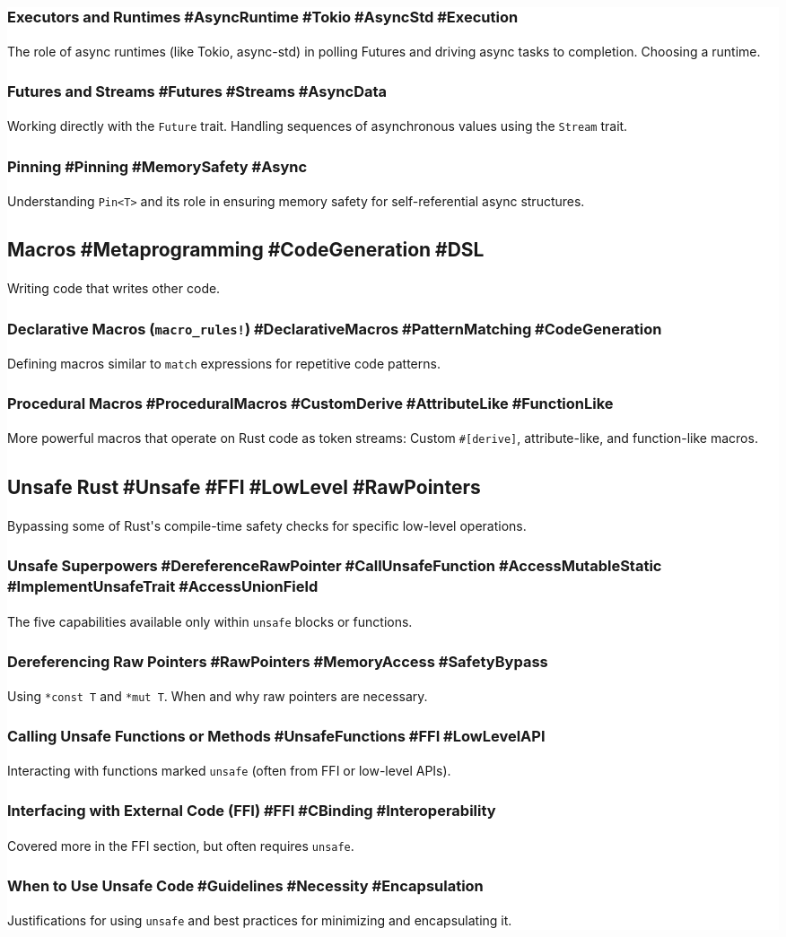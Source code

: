 ### Executors and Runtimes #AsyncRuntime #Tokio #AsyncStd #Execution
The role of async runtimes (like Tokio, async-std) in polling Futures and driving async tasks to completion. Choosing a runtime.

### Futures and Streams #Futures #Streams #AsyncData
Working directly with the `Future` trait. Handling sequences of asynchronous values using the `Stream` trait.

### Pinning #Pinning #MemorySafety #Async
Understanding `Pin<T>` and its role in ensuring memory safety for self-referential async structures.

## Macros #Metaprogramming #CodeGeneration #DSL
Writing code that writes other code.

### Declarative Macros (`macro_rules!`) #DeclarativeMacros #PatternMatching #CodeGeneration
Defining macros similar to `match` expressions for repetitive code patterns.

### Procedural Macros #ProceduralMacros #CustomDerive #AttributeLike #FunctionLike
More powerful macros that operate on Rust code as token streams: Custom `#[derive]`, attribute-like, and function-like macros.

## Unsafe Rust #Unsafe #FFI #LowLevel #RawPointers
Bypassing some of Rust's compile-time safety checks for specific low-level operations.

### Unsafe Superpowers #DereferenceRawPointer #CallUnsafeFunction #AccessMutableStatic #ImplementUnsafeTrait #AccessUnionField
The five capabilities available only within `unsafe` blocks or functions.

### Dereferencing Raw Pointers #RawPointers #MemoryAccess #SafetyBypass
Using `*const T` and `*mut T`. When and why raw pointers are necessary.

### Calling Unsafe Functions or Methods #UnsafeFunctions #FFI #LowLevelAPI
Interacting with functions marked `unsafe` (often from FFI or low-level APIs).

### Interfacing with External Code (FFI) #FFI #CBinding #Interoperability
Covered more in the FFI section, but often requires `unsafe`.

### When to Use Unsafe Code #Guidelines #Necessity #Encapsulation
Justifications for using `unsafe` and best practices for minimizing and encapsulating it.
